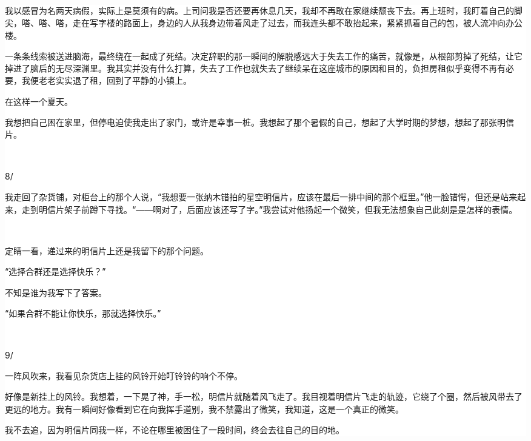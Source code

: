 我以感冒为名两天病假，实际上是莫须有的病。上司问我是否还要再休息几天，我却不再敢在家继续颓丧下去。再上班时，我盯着自己的脚尖，嗒、嗒、嗒，走在写字楼的路面上，身边的人从我身边带着风走了过去，而我连头都不敢抬起来，紧紧抓着自己的包，被人流冲向办公楼。

一条条线索被送进脑海，最终绕在一起成了死结。决定辞职的那一瞬间的解脱感远大于失去工作的痛苦，就像是，从根部剪掉了死结，让它掉进了脑后的无尽深渊里。我其实并没有什么打算，失去了工作也就失去了继续呆在这座城市的原因和目的，负担房租似乎变得不再有必要，我便老老实实退了租，回到了平静的小镇上。

在这样一个夏天。

我想把自己困在家里，但停电迫使我走出了家门，或许是幸事一桩。我想起了那个暑假的自己，想起了大学时期的梦想，想起了那张明信片。



&nbsp;

8/

我走回了杂货铺，对柜台上的那个人说，“我想要一张纳木错拍的星空明信片，应该在最后一排中间的那个框里。”他一脸错愕，但还是站来起来，走到明信片架子前蹲下寻找。“——啊对了，后面应该还写了字。”我尝试对他扬起一个微笑，但我无法想象自己此刻是是怎样的表情。

&nbsp;

定睛一看，递过来的明信片上还是我留下的那个问题。

“选择合群还是选择快乐？”

不知是谁为我写下了答案。

“如果合群不能让你快乐，那就选择快乐。”



&nbsp;

9/

一阵风吹来，我看见杂货店上挂的风铃开始叮铃铃的响个不停。

好像是新挂上的风铃。我想着，一下晃了神，手一松，明信片就随着风飞走了。我目视着明信片飞走的轨迹，它绕了个圈，然后被风带去了更远的地方。我有一瞬间好像看到它在向我挥手道别，我不禁露出了微笑，我知道，这是一个真正的微笑。

我不去追，因为明信片同我一样，不论在哪里被困住了一段时间，终会去往自己的目的地。

